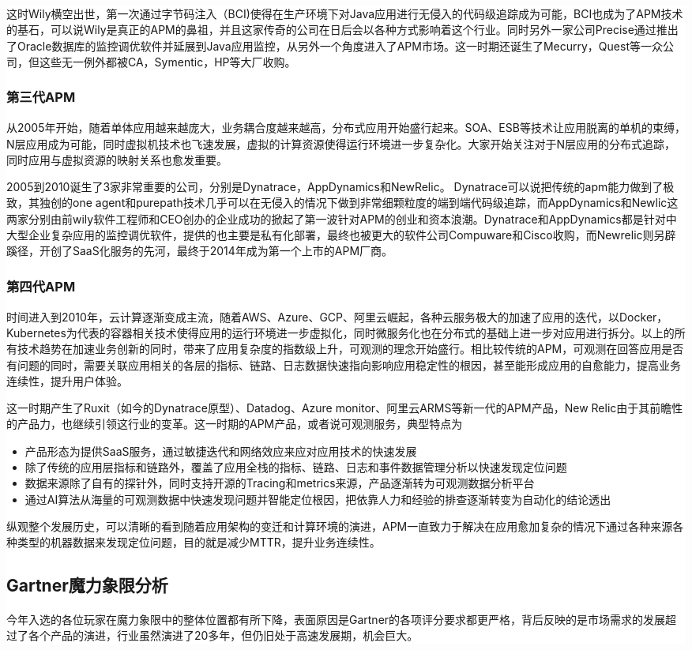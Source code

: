 这时Wily横空出世，第一次通过字节码注入（BCI)使得在生产环境下对Java应用进行无侵入的代码级追踪成为可能，BCI也成为了APM技术的基石，可以说Wily是真正的APM的鼻祖，并且这家传奇的公司在日后会以各种方式影响着这个行业。同时另外一家公司Precise通过推出了Oracle数据库的监控调优软件并延展到Java应用监控，从另外一个角度进入了APM市场。这一时期还诞生了Mecurry，Quest等一众公司，但这些无一例外都被CA，Symentic，HP等大厂收购。


### 第三代APM
从2005年开始，随着单体应用越来越庞大，业务耦合度越来越高，分布式应用开始盛行起来。SOA、ESB等技术让应用脱离的单机的束缚，N层应用成为可能，同时虚拟机技术也飞速发展，虚拟的计算资源使得运行环境进一步复杂化。大家开始关注对于N层应用的分布式追踪，同时应用与虚拟资源的映射关系也愈发重要。

2005到2010诞生了3家非常重要的公司，分别是Dynatrace，AppDynamics和NewRelic。 Dynatrace可以说把传统的apm能力做到了极致，其独创的one agent和purepath技术几乎可以在无侵入的情况下做到非常细颗粒度的端到端代码级追踪，而AppDynamics和Newlic这两家分别由前wily软件工程师和CEO创办的企业成功的掀起了第一波针对APM的创业和资本浪潮。Dynatrace和AppDynamics都是针对中大型企业复杂应用的监控调优软件，提供的也主要是私有化部署，最终也被更大的软件公司Compuware和Cisco收购，而Newrelic则另辟蹊径，开创了SaaS化服务的先河，最终于2014年成为第一个上市的APM厂商。

### 第四代APM
时间进入到2010年，云计算逐渐变成主流，随着AWS、Azure、GCP、阿里云崛起，各种云服务极大的加速了应用的迭代，以Docker，Kubernetes为代表的容器相关技术使得应用的运行环境进一步虚拟化，同时微服务化也在分布式的基础上进一步对应用进行拆分。以上的所有技术趋势在加速业务创新的同时，带来了应用复杂度的指数级上升，可观测的理念开始盛行。相比较传统的APM，可观测在回答应用是否有问题的同时，需要关联应用相关的各层的指标、链路、日志数据快速指向影响应用稳定性的根因，甚至能形成应用的自愈能力，提高业务连续性，提升用户体验。

这一时期产生了Ruxit（如今的Dynatrace原型）、Datadog、Azure monitor、阿里云ARMS等新一代的APM产品，New Relic由于其前瞻性的产品力，也继续引领这行业的变革。这一时期的APM产品，或者说可观测服务，典型特点为

- 产品形态为提供SaaS服务，通过敏捷迭代和网络效应来应对应用技术的快速发展
- 除了传统的应用层指标和链路外，覆盖了应用全栈的指标、链路、日志和事件数据管理分析以快速发现定位问题
- 数据来源除了自有的探针外，同时支持开源的Tracing和metrics来源，产品逐渐转为可观测数据分析平台
- 通过AI算法从海量的可观测数据中快速发现问题并智能定位根因，把依靠人力和经验的排查逐渐转变为自动化的结论透出

纵观整个发展历史，可以清晰的看到随着应用架构的变迁和计算环境的演进，APM一直致力于解决在应用愈加复杂的情况下通过各种来源各种类型的机器数据来发现定位问题，目的就是减少MTTR，提升业务连续性。




## Gartner魔力象限分析
今年入选的各位玩家在魔力象限中的整体位置都有所下降，表面原因是Gartner的各项评分要求都更严格，背后反映的是市场需求的发展超过了各个产品的演进，行业虽然演进了20多年，但仍旧处于高速发展期，机会巨大。
